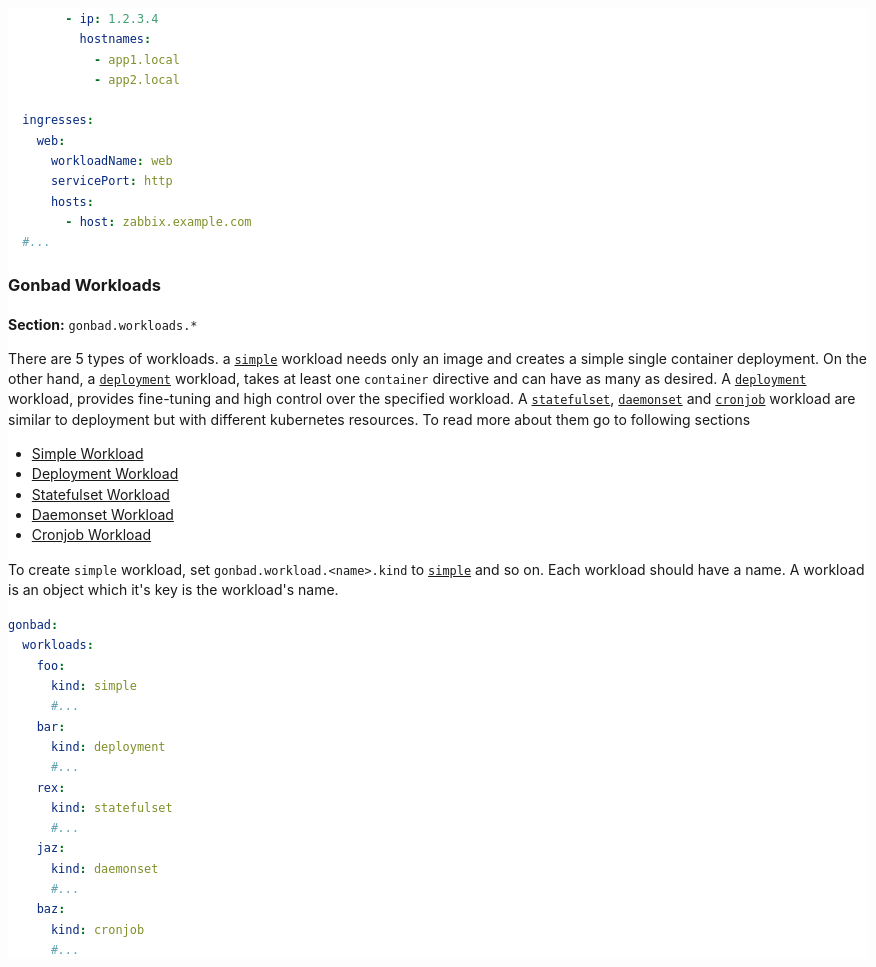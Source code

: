 ```yaml
        - ip: 1.2.3.4
          hostnames:
            - app1.local
            - app2.local

  ingresses:
    web:
      workloadName: web
      servicePort: http
      hosts:
        - host: zabbix.example.com
  #...
```

### Gonbad Workloads

**Section:** `gonbad.workloads.*`

There are 5 types of workloads. a [`simple`](#simple-workload) workload needs only an image and creates a simple single
container deployment. On the other hand, a [`deployment`](#deployment-workload) workload, takes at least one `container`
directive and can have as many as desired. A [`deployment`](#deployment-workload) workload, provides fine-tuning and
high control over the specified workload. A [`statefulset`](#statefulset-workload), [`daemonset`](#daemonset-workload)
and [`cronjob`](#cronjob-workload) workload are similar to deployment but with different kubernetes resources. To read
more about them go to following sections

- [Simple Workload](#simple-workload)
- [Deployment Workload](#deployment-workload)
- [Statefulset Workload](#statefulset-workload)
- [Daemonset Workload](#daemonset-workload)
- [Cronjob Workload](#cronjob-workload)

To create `simple` workload, set `gonbad.workload.<name>.kind` to [`simple`](#simple-workload) and so on. Each workload
should have a name. A workload is an object which it's key is the workload's name.

```yaml
gonbad:
  workloads:
    foo:
      kind: simple
      #...
    bar:
      kind: deployment
      #...
    rex:
      kind: statefulset
      #...
    jaz:
      kind: daemonset
      #...
    baz:
      kind: cronjob
      #...
```
